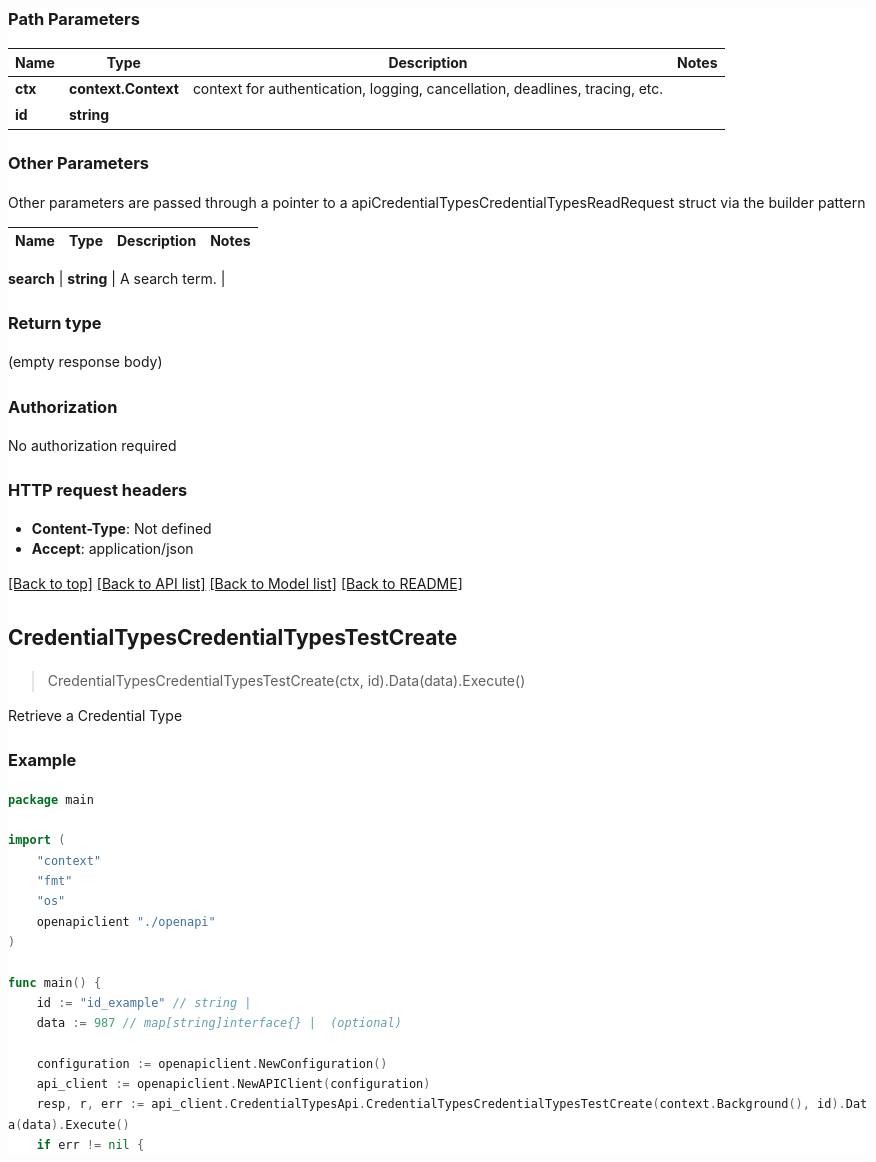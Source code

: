### Path Parameters


Name | Type | Description  | Notes
------------- | ------------- | ------------- | -------------
**ctx** | **context.Context** | context for authentication, logging, cancellation, deadlines, tracing, etc.
**id** | **string** |  | 

### Other Parameters

Other parameters are passed through a pointer to a apiCredentialTypesCredentialTypesReadRequest struct via the builder pattern


Name | Type | Description  | Notes
------------- | ------------- | ------------- | -------------

 **search** | **string** | A search term. | 

### Return type

 (empty response body)

### Authorization

No authorization required

### HTTP request headers

- **Content-Type**: Not defined
- **Accept**: application/json

[[Back to top]](#) [[Back to API list]](../README.md#documentation-for-api-endpoints)
[[Back to Model list]](../README.md#documentation-for-models)
[[Back to README]](../README.md)


## CredentialTypesCredentialTypesTestCreate

> CredentialTypesCredentialTypesTestCreate(ctx, id).Data(data).Execute()

 Retrieve a Credential Type



### Example

```go
package main

import (
    "context"
    "fmt"
    "os"
    openapiclient "./openapi"
)

func main() {
    id := "id_example" // string | 
    data := 987 // map[string]interface{} |  (optional)

    configuration := openapiclient.NewConfiguration()
    api_client := openapiclient.NewAPIClient(configuration)
    resp, r, err := api_client.CredentialTypesApi.CredentialTypesCredentialTypesTestCreate(context.Background(), id).Data(data).Execute()
    if err != nil {
```